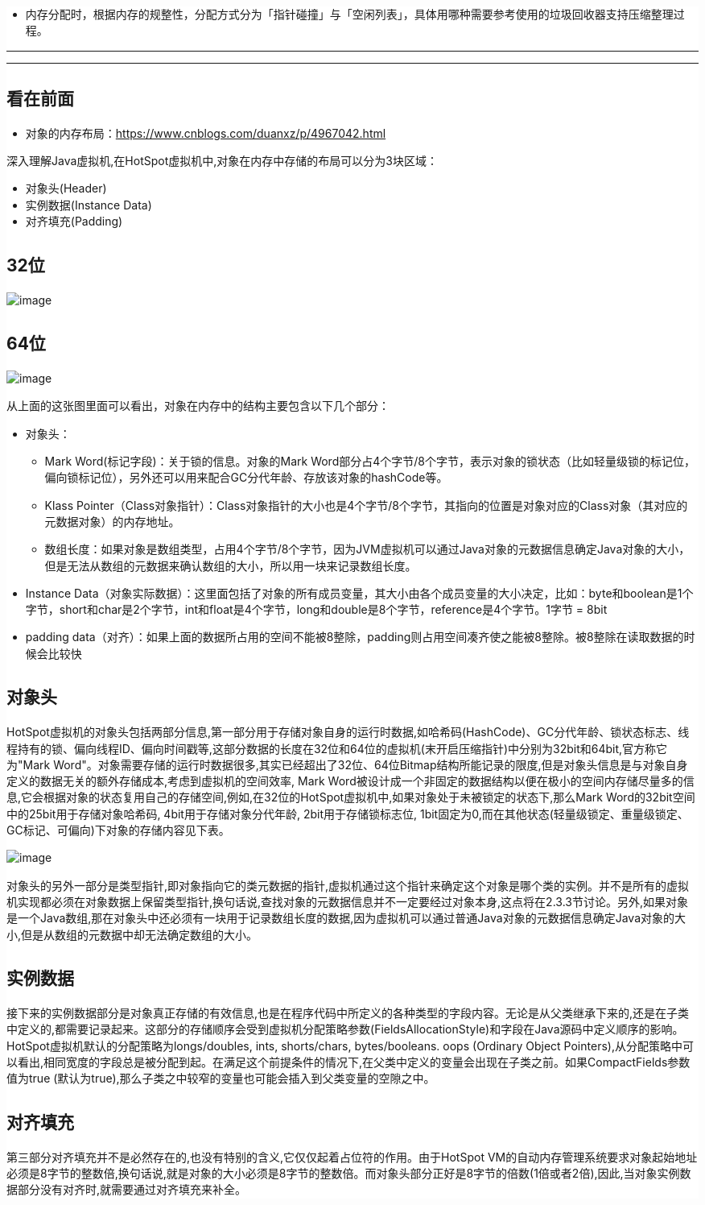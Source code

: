 * 内存分配时，根据内存的规整性，分配方式分为「指针碰撞」与「空闲列表」，具体用哪种需要参考使用的垃圾回收器支持压缩整理过程。

----------------
----------------

## 看在前面

- 对象的内存布局：https://www.cnblogs.com/duanxz/p/4967042.html

深入理解Java虚拟机,在HotSpot虚拟机中,对象在内存中存储的布局可以分为3块区域：

- 对象头(Header)
- 实例数据(Instance Data)
- 对齐填充(Padding)

## 32位

![image](https://github.com/Mein-Augenstern/MUYI/assets/34135120/e12f8c8c-c0cd-4a4f-ad61-c29f61eb5d27)

## 64位

![image](https://github.com/Mein-Augenstern/MUYI/assets/34135120/1b345654-47d3-467a-8199-a856f212bd35)

从上面的这张图里面可以看出，对象在内存中的结构主要包含以下几个部分：

- 对象头：

  - Mark Word(标记字段)：关于锁的信息。对象的Mark Word部分占4个字节/8个字节，表示对象的锁状态（比如轻量级锁的标记位，偏向锁标记位），另外还可以用来配合GC分代年龄、存放该对象的hashCode等。
  
  - Klass Pointer（Class对象指针）：Class对象指针的大小也是4个字节/8个字节，其指向的位置是对象对应的Class对象（其对应的元数据对象）的内存地址。
  
  - 数组长度：如果对象是数组类型，占用4个字节/8个字节，因为JVM虚拟机可以通过Java对象的元数据信息确定Java对象的大小，但是无法从数组的元数据来确认数组的大小，所以用一块来记录数组长度。
  
- Instance Data（对象实际数据）：这里面包括了对象的所有成员变量，其大小由各个成员变量的大小决定，比如：byte和boolean是1个字节，short和char是2个字节，int和float是4个字节，long和double是8个字节，reference是4个字节。1字节 = 8bit

- padding data（对齐）：如果上面的数据所占用的空间不能被8整除，padding则占用空间凑齐使之能被8整除。被8整除在读取数据的时候会比较快

## 对象头

HotSpot虚拟机的对象头包括两部分信息,第一部分用于存储对象自身的运行时数据,如哈希码(HashCode)、GC分代年龄、锁状态标志、线程持有的锁、偏向线程ID、偏向时间戳等,这部分数据的长度在32位和64位的虚拟机(末开启压缩指针)中分别为32bit和64bit,官方称它为"Mark Word"。对象需要存储的运行时数据很多,其实已经超出了32位、64位Bitmap结构所能记录的限度,但是对象头信息是与对象自身定义的数据无关的额外存储成本,考虑到虚拟机的空间效率, Mark Word被设计成一个非固定的数据结构以便在极小的空间内存储尽量多的信息,它会根据对象的状态复用自己的存储空间,例如,在32位的HotSpot虚拟机中,如果对象处于未被锁定的状态下,那么Mark Word的32bit空间中的25bit用于存储对象哈希码, 4bit用于存储对象分代年龄, 2bit用于存储锁标志位, 1bit固定为0,而在其他状态(轻量级锁定、重量级锁定、GC标记、可偏向)下对象的存储内容见下表。

![image](https://github.com/Mein-Augenstern/MUYI/assets/34135120/ac1e5bd9-6797-4cd0-8c30-0cf9f209afdf)

对象头的另外一部分是类型指针,即对象指向它的类元数据的指针,虚拟机通过这个指针来确定这个对象是哪个类的实例。并不是所有的虚拟机实现都必须在对象数据上保留类型指针,换句话说,查找对象的元数据信息并不一定要经过对象本身,这点将在2.3.3节讨论。另外,如果对象是一个Java数组,那在对象头中还必须有一块用于记录数组长度的数据,因为虚拟机可以通过普通Java对象的元数据信息确定Java对象的大小,但是从数组的元数据中却无法确定数组的大小。

## 实例数据
接下来的实例数据部分是对象真正存储的有效信息,也是在程序代码中所定义的各种类型的字段内容。无论是从父类继承下来的,还是在子类中定义的,都需要记录起来。这部分的存储顺序会受到虚拟机分配策略参数(FieldsAllocationStyle)和字段在Java源码中定义顺序的影响。HotSpot虚拟机默认的分配策略为longs/doubles, ints, shorts/chars, bytes/booleans. oops (Ordinary Object Pointers),从分配策略中可以看出,相同宽度的字段总是被分配到起。在满足这个前提条件的情况下,在父类中定义的变量会出现在子类之前。如果CompactFields参数值为true (默认为true),那么子类之中较窄的变量也可能会插入到父类变量的空隙之中。

## 对齐填充
第三部分对齐填充并不是必然存在的,也没有特别的含义,它仅仅起着占位符的作用。由于HotSpot VM的自动内存管理系统要求对象起始地址必须是8字节的整数倍,换句话说,就是对象的大小必须是8字节的整数倍。而对象头部分正好是8字节的倍数(1倍或者2倍),因此,当对象实例数据部分没有对齐时,就需要通过对齐填充来补全。



